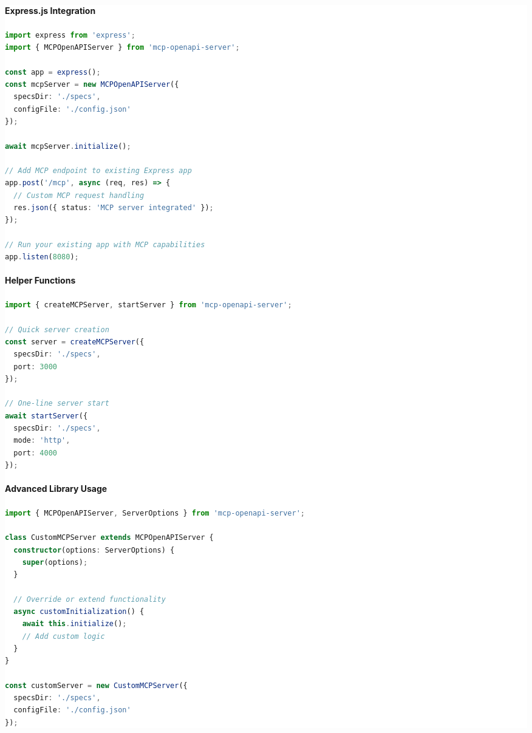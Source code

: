 #### Express.js Integration
```typescript
import express from 'express';
import { MCPOpenAPIServer } from 'mcp-openapi-server';

const app = express();
const mcpServer = new MCPOpenAPIServer({
  specsDir: './specs',
  configFile: './config.json'
});

await mcpServer.initialize();

// Add MCP endpoint to existing Express app
app.post('/mcp', async (req, res) => {
  // Custom MCP request handling
  res.json({ status: 'MCP server integrated' });
});

// Run your existing app with MCP capabilities
app.listen(8080);
```

#### Helper Functions
```typescript
import { createMCPServer, startServer } from 'mcp-openapi-server';

// Quick server creation
const server = createMCPServer({
  specsDir: './specs',
  port: 3000
});

// One-line server start
await startServer({
  specsDir: './specs',
  mode: 'http',
  port: 4000
});
```

#### Advanced Library Usage
```typescript
import { MCPOpenAPIServer, ServerOptions } from 'mcp-openapi-server';

class CustomMCPServer extends MCPOpenAPIServer {
  constructor(options: ServerOptions) {
    super(options);
  }

  // Override or extend functionality
  async customInitialization() {
    await this.initialize();
    // Add custom logic
  }
}

const customServer = new CustomMCPServer({
  specsDir: './specs',
  configFile: './config.json'
});
```
